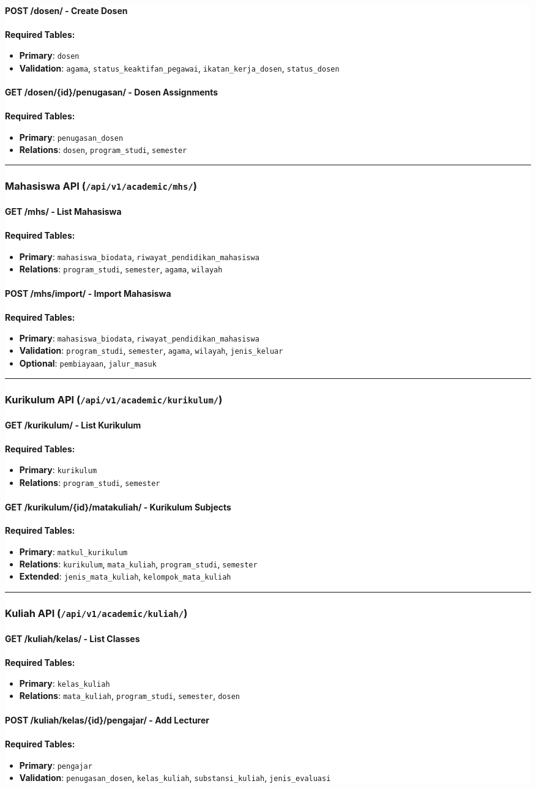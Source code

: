 #### **POST /dosen/** - Create Dosen
**Required Tables:**
- **Primary**: `dosen`
- **Validation**: `agama`, `status_keaktifan_pegawai`, `ikatan_kerja_dosen`, `status_dosen`

#### **GET /dosen/{id}/penugasan/** - Dosen Assignments
**Required Tables:**
- **Primary**: `penugasan_dosen`
- **Relations**: `dosen`, `program_studi`, `semester`

---

### **Mahasiswa API (`/api/v1/academic/mhs/`)**

#### **GET /mhs/** - List Mahasiswa
**Required Tables:**
- **Primary**: `mahasiswa_biodata`, `riwayat_pendidikan_mahasiswa`
- **Relations**: `program_studi`, `semester`, `agama`, `wilayah`

#### **POST /mhs/import/** - Import Mahasiswa
**Required Tables:**
- **Primary**: `mahasiswa_biodata`, `riwayat_pendidikan_mahasiswa`
- **Validation**: `program_studi`, `semester`, `agama`, `wilayah`, `jenis_keluar`
- **Optional**: `pembiayaan`, `jalur_masuk`

---

### **Kurikulum API (`/api/v1/academic/kurikulum/`)**

#### **GET /kurikulum/** - List Kurikulum
**Required Tables:**
- **Primary**: `kurikulum`
- **Relations**: `program_studi`, `semester`

#### **GET /kurikulum/{id}/matakuliah/** - Kurikulum Subjects
**Required Tables:**
- **Primary**: `matkul_kurikulum`
- **Relations**: `kurikulum`, `mata_kuliah`, `program_studi`, `semester`
- **Extended**: `jenis_mata_kuliah`, `kelompok_mata_kuliah`

---

### **Kuliah API (`/api/v1/academic/kuliah/`)**

#### **GET /kuliah/kelas/** - List Classes
**Required Tables:**
- **Primary**: `kelas_kuliah`
- **Relations**: `mata_kuliah`, `program_studi`, `semester`, `dosen`

#### **POST /kuliah/kelas/{id}/pengajar/** - Add Lecturer
**Required Tables:**
- **Primary**: `pengajar`
- **Validation**: `penugasan_dosen`, `kelas_kuliah`, `substansi_kuliah`, `jenis_evaluasi`

